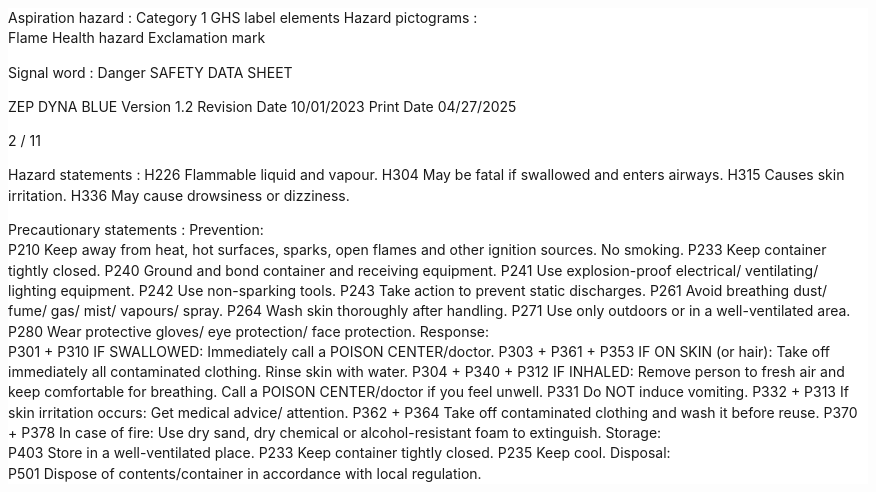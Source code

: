 Aspiration hazard 
: Category 1 
GHS label elements 
Hazard pictograms 
:  
Flame 
Health hazard 
Exclamation 
mark 
 
 
Signal word 
: Danger 
SAFETY DATA SHEET 
 
ZEP DYNA BLUE 
Version 1.2 
Revision Date 10/01/2023 
Print Date 04/27/2025  
 
 
2 / 11 
 
Hazard statements 
: H226 Flammable liquid and vapour. 
H304 May be fatal if swallowed and enters airways. 
H315 Causes skin irritation. 
H336 May cause drowsiness or dizziness. 
 
Precautionary statements 
: Prevention:  
P210 Keep away from heat, hot surfaces, sparks, open flames 
and other ignition sources. No smoking. 
P233 Keep container tightly closed. 
P240 Ground and bond container and receiving equipment. 
P241 Use explosion-proof electrical/ ventilating/ lighting 
equipment. 
P242 Use non-sparking tools. 
P243 Take action to prevent static discharges. 
P261 Avoid breathing dust/ fume/ gas/ mist/ vapours/ spray. 
P264 Wash skin thoroughly after handling. 
P271 Use only outdoors or in a well-ventilated area. 
P280 Wear protective gloves/ eye protection/ face protection. 
Response:  
P301 + P310 IF SWALLOWED: Immediately call a POISON 
CENTER/doctor. 
P303 + P361 + P353 IF ON SKIN (or hair): Take off 
immediately all contaminated clothing. Rinse skin with water. 
P304 + P340 + P312 IF INHALED: Remove person to fresh air 
and keep comfortable for breathing. Call a POISON 
CENTER/doctor if you feel unwell. 
P331 Do NOT induce vomiting. 
P332 + P313 If skin irritation occurs: Get medical advice/ 
attention. 
P362 + P364 Take off contaminated clothing and wash it before 
reuse. 
P370 + P378 In case of fire: Use dry sand, dry chemical or 
alcohol-resistant foam to extinguish. 
Storage:  
P403 Store in a well-ventilated place. 
P233 Keep container tightly closed. 
P235 Keep cool. 
Disposal:  
P501 Dispose of contents/container in accordance with local 
regulation. 
 